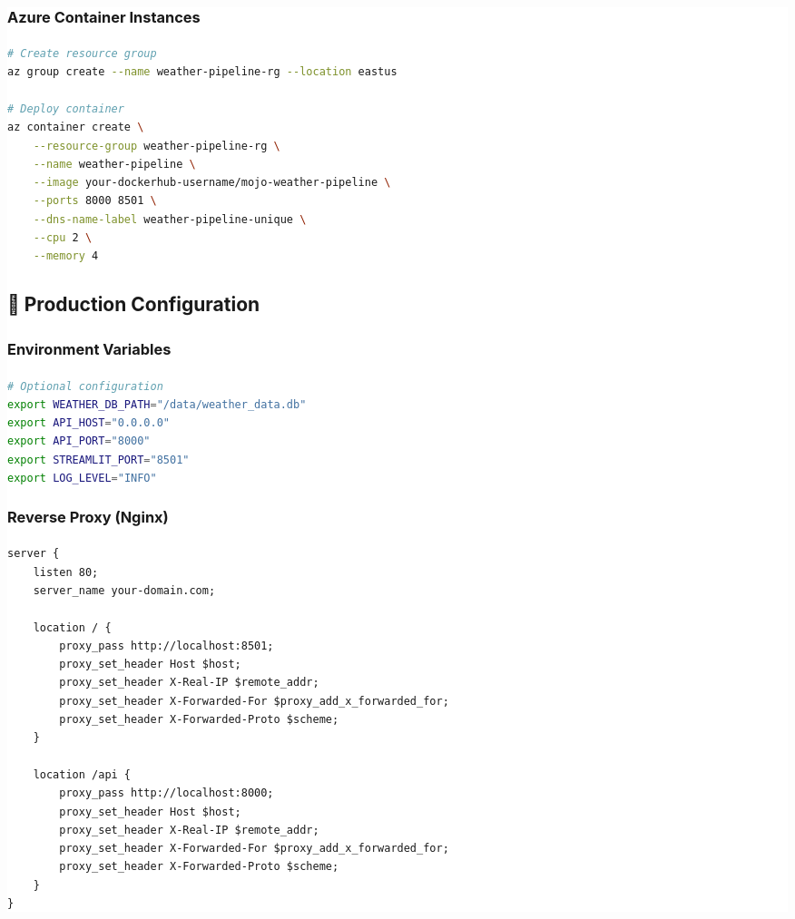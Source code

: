 ### Azure Container Instances

```bash
# Create resource group
az group create --name weather-pipeline-rg --location eastus

# Deploy container
az container create \
    --resource-group weather-pipeline-rg \
    --name weather-pipeline \
    --image your-dockerhub-username/mojo-weather-pipeline \
    --ports 8000 8501 \
    --dns-name-label weather-pipeline-unique \
    --cpu 2 \
    --memory 4
```

## 🔧 Production Configuration

### Environment Variables
```bash
# Optional configuration
export WEATHER_DB_PATH="/data/weather_data.db"
export API_HOST="0.0.0.0"
export API_PORT="8000"
export STREAMLIT_PORT="8501"
export LOG_LEVEL="INFO"
```

### Reverse Proxy (Nginx)
```nginx
server {
    listen 80;
    server_name your-domain.com;

    location / {
        proxy_pass http://localhost:8501;
        proxy_set_header Host $host;
        proxy_set_header X-Real-IP $remote_addr;
        proxy_set_header X-Forwarded-For $proxy_add_x_forwarded_for;
        proxy_set_header X-Forwarded-Proto $scheme;
    }

    location /api {
        proxy_pass http://localhost:8000;
        proxy_set_header Host $host;
        proxy_set_header X-Real-IP $remote_addr;
        proxy_set_header X-Forwarded-For $proxy_add_x_forwarded_for;
        proxy_set_header X-Forwarded-Proto $scheme;
    }
}
```
